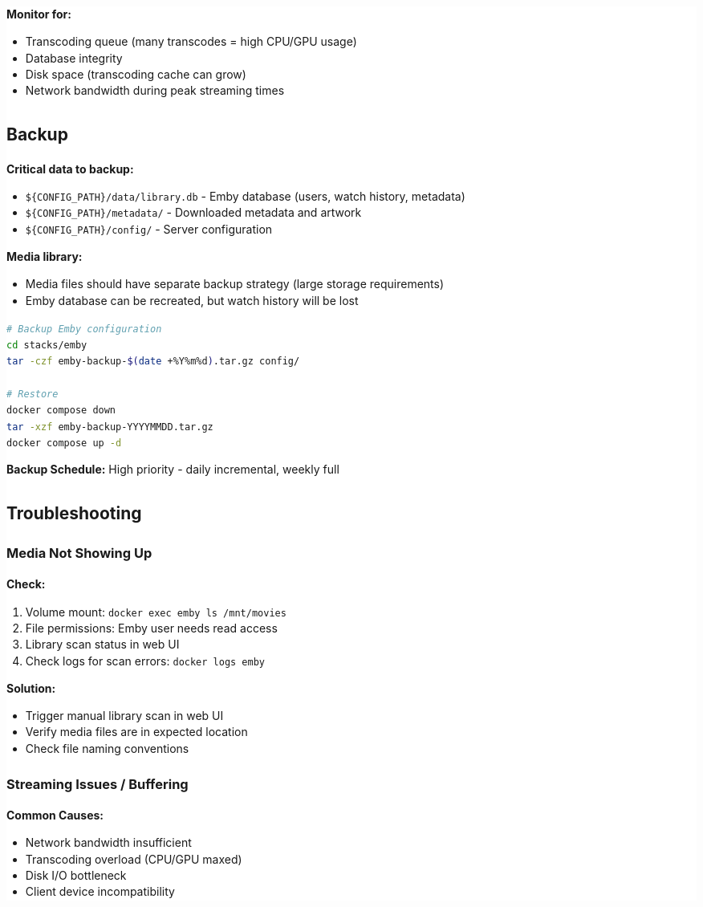 **Monitor for:**
- Transcoding queue (many transcodes = high CPU/GPU usage)
- Database integrity
- Disk space (transcoding cache can grow)
- Network bandwidth during peak streaming times

## Backup

**Critical data to backup:**
- `${CONFIG_PATH}/data/library.db` - Emby database (users, watch history, metadata)
- `${CONFIG_PATH}/metadata/` - Downloaded metadata and artwork
- `${CONFIG_PATH}/config/` - Server configuration

**Media library:**
- Media files should have separate backup strategy (large storage requirements)
- Emby database can be recreated, but watch history will be lost

```bash
# Backup Emby configuration
cd stacks/emby
tar -czf emby-backup-$(date +%Y%m%d).tar.gz config/

# Restore
docker compose down
tar -xzf emby-backup-YYYYMMDD.tar.gz
docker compose up -d
```

**Backup Schedule:** High priority - daily incremental, weekly full

## Troubleshooting

### Media Not Showing Up

**Check:**
1. Volume mount: `docker exec emby ls /mnt/movies`
2. File permissions: Emby user needs read access
3. Library scan status in web UI
4. Check logs for scan errors: `docker logs emby`

**Solution:**
- Trigger manual library scan in web UI
- Verify media files are in expected location
- Check file naming conventions

### Streaming Issues / Buffering

**Common Causes:**
- Network bandwidth insufficient
- Transcoding overload (CPU/GPU maxed)
- Disk I/O bottleneck
- Client device incompatibility
